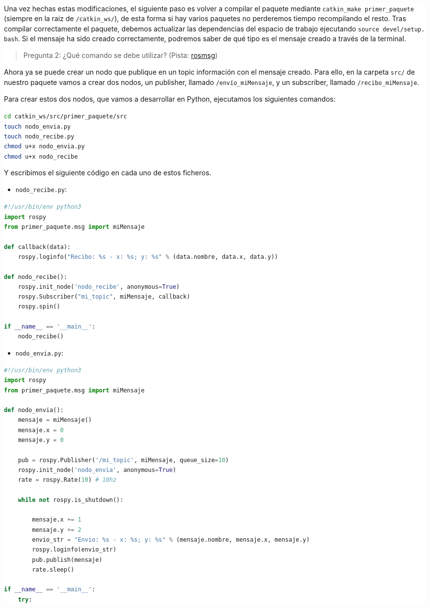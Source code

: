Una vez hechas estas modificaciones, el siguiente paso es volver a compilar el paquete mediante `catkin_make primer_paquete` (siempre en la raiz de `/catkin_ws/`), de esta forma si hay varios paquetes no perderemos tiempo recompilando el resto. Tras compilar correctamente el paquete, debemos actualizar las dependencias del espacio de trabajo ejecutando `source devel/setup.bash`. Si el mensaje ha sido creado correctamente, podremos saber de qué tipo es el mensaje creado a través de la terminal.

> Pregunta 2: ¿Qué comando se debe utilizar? (Pista: [rosmsg](https://wiki.ros.org/rosmsg))

Ahora ya se puede crear un nodo que publique en un topic información con el mensaje creado. Para ello, en la carpeta `src/` de nuestro paquete vamos a crear dos nodos, un publisher, llamado `/envío_miMensaje`, y un subscriber, llamado `/recibo_miMensaje`.

Para crear estos dos nodos, que vamos a desarrollar en Python, ejecutamos los siguientes comandos:

```bash
cd catkin_ws/src/primer_paquete/src
touch nodo_envia.py
touch nodo_recibe.py
chmod u+x nodo_envia.py
chmod u+x nodo_recibe
```

Y escribimos el siguiente código en cada uno de estos ficheros.

- `nodo_recibe.py`:
```python
#!/usr/bin/env python3
import rospy
from primer_paquete.msg import miMensaje

def callback(data):
    rospy.loginfo("Recibo: %s - x: %s; y: %s" % (data.nombre, data.x, data.y))

def nodo_recibe():
    rospy.init_node('nodo_recibe', anonymous=True)
    rospy.Subscriber("mi_topic", miMensaje, callback)
    rospy.spin()

if __name__ == '__main__':
    nodo_recibe()
```

- `nodo_envia.py`:
```python
#!/usr/bin/env python3
import rospy
from primer_paquete.msg import miMensaje

def nodo_envia():
    mensaje = miMensaje()
    mensaje.x = 0
    mensaje.y = 0

    pub = rospy.Publisher('/mi_topic', miMensaje, queue_size=10)
    rospy.init_node('nodo_envia', anonymous=True)
    rate = rospy.Rate(10) # 10hz

    while not rospy.is_shutdown():

        mensaje.x += 1
        mensaje.y += 2
        envio_str = "Envio: %s - x: %s; y: %s" % (mensaje.nombre, mensaje.x, mensaje.y)
        rospy.loginfo(envio_str)
        pub.publish(mensaje)
        rate.sleep()

if __name__ == '__main__':
    try:
```